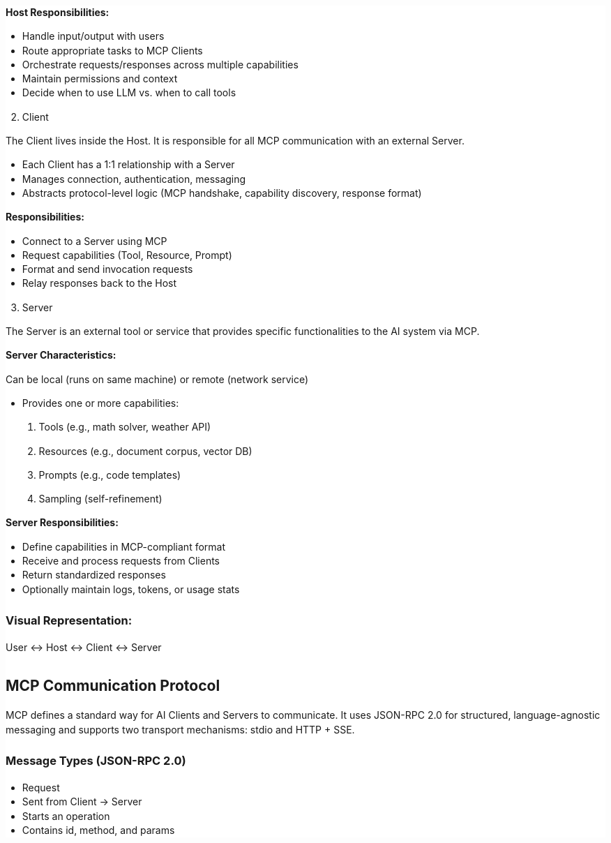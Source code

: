 **Host Responsibilities:**
- Handle input/output with users
- Route appropriate tasks to MCP Clients
- Orchestrate requests/responses across multiple capabilities
- Maintain permissions and context
- Decide when to use LLM vs. when to call tools

2. Client

The Client lives inside the Host. It is responsible for all MCP communication with an external Server. 

- Each Client has a 1:1 relationship with a Server
- Manages connection, authentication, messaging
- Abstracts protocol-level logic (MCP handshake, capability discovery, response format)

**Responsibilities:**
- Connect to a Server using MCP
- Request capabilities (Tool, Resource, Prompt)
- Format and send invocation requests
- Relay responses back to the Host

3. Server

The Server is an external tool or service that provides specific functionalities to the AI system via MCP.

**Server Characteristics:**

Can be local (runs on same machine) or remote (network service)

- Provides one or more capabilities:

    1. Tools (e.g., math solver, weather API)

    2. Resources (e.g., document corpus, vector DB)

    3. Prompts (e.g., code templates)

    4. Sampling (self-refinement)

**Server Responsibilities:**
- Define capabilities in MCP-compliant format
- Receive and process requests from Clients
- Return standardized responses
- Optionally maintain logs, tokens, or usage stats

### Visual Representation:

User ↔ Host ↔ Client ↔ Server

## MCP Communication Protocol

MCP defines a standard way for AI Clients and Servers to communicate. It uses JSON-RPC 2.0 for structured, language-agnostic messaging and supports two transport mechanisms: stdio and HTTP + SSE.

### Message Types (JSON-RPC 2.0)
- Request
- Sent from Client → Server
- Starts an operation
- Contains id, method, and params
